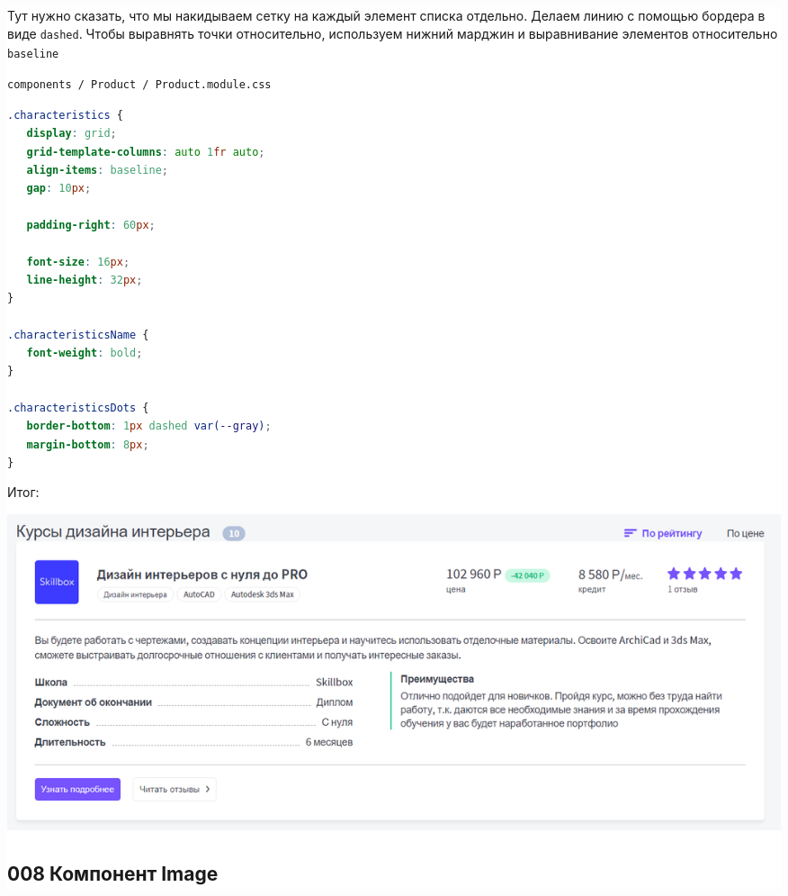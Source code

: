 Тут нужно сказать, что мы накидываем сетку на каждый элемент списка отдельно. Делаем линию с помощью бордера в виде `dashed`. Чтобы выравнять точки относительно, используем нижний марджин и выравнивание элементов относительно `baseline`

`components / Product / Product.module.css`

```CSS
.characteristics {
   display: grid;
   grid-template-columns: auto 1fr auto;
   align-items: baseline;
   gap: 10px;

   padding-right: 60px;

   font-size: 16px;
   line-height: 32px;
}

.characteristicsName {
   font-weight: bold;
}

.characteristicsDots {
   border-bottom: 1px dashed var(--gray);
   margin-bottom: 8px;
}
```

Итог:

![](_png/f3b9755196eadd994201e3032f3928fd.png)

## 008 Компонент Image
